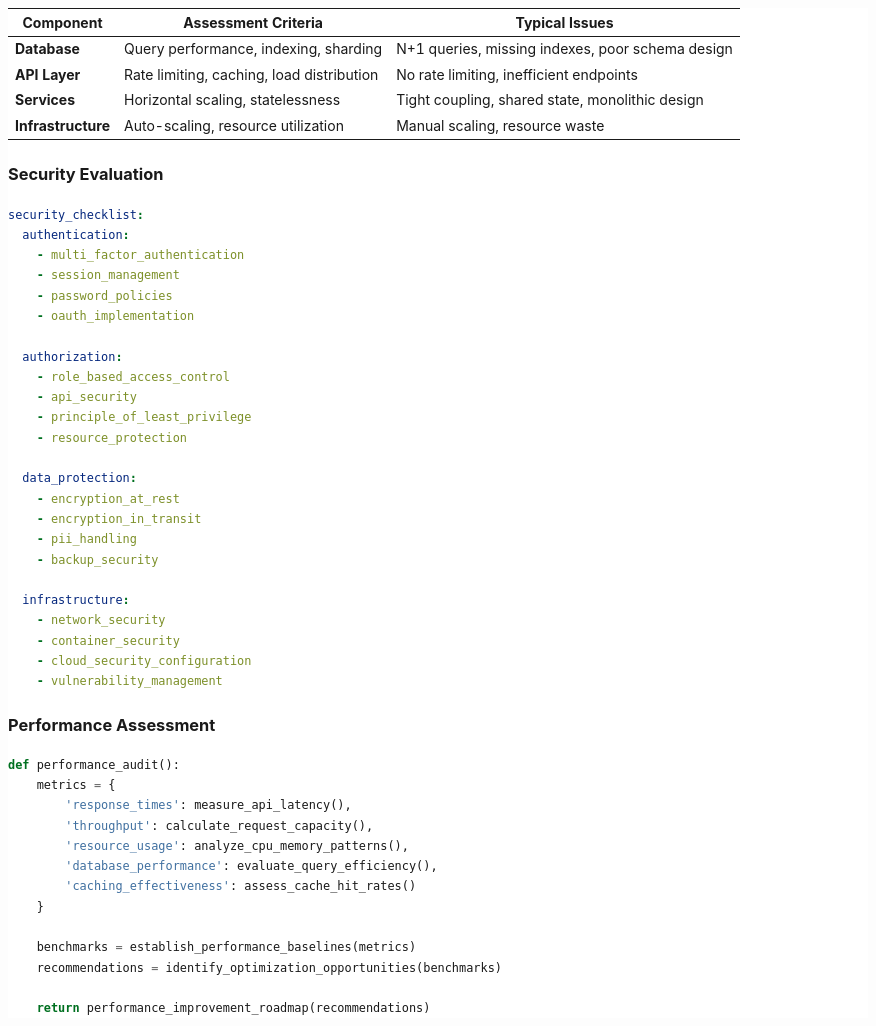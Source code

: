| Component | Assessment Criteria | Typical Issues |
|-----------|-------------------|----------------|
| **Database** | Query performance, indexing, sharding | N+1 queries, missing indexes, poor schema design |
| **API Layer** | Rate limiting, caching, load distribution | No rate limiting, inefficient endpoints |
| **Services** | Horizontal scaling, statelessness | Tight coupling, shared state, monolithic design |
| **Infrastructure** | Auto-scaling, resource utilization | Manual scaling, resource waste |

### Security Evaluation

```yaml
security_checklist:
  authentication:
    - multi_factor_authentication
    - session_management
    - password_policies
    - oauth_implementation
    
  authorization:
    - role_based_access_control
    - api_security
    - principle_of_least_privilege
    - resource_protection
    
  data_protection:
    - encryption_at_rest
    - encryption_in_transit
    - pii_handling
    - backup_security
    
  infrastructure:
    - network_security
    - container_security
    - cloud_security_configuration
    - vulnerability_management
```

### Performance Assessment

```python
def performance_audit():
    metrics = {
        'response_times': measure_api_latency(),
        'throughput': calculate_request_capacity(),
        'resource_usage': analyze_cpu_memory_patterns(),
        'database_performance': evaluate_query_efficiency(),
        'caching_effectiveness': assess_cache_hit_rates()
    }
    
    benchmarks = establish_performance_baselines(metrics)
    recommendations = identify_optimization_opportunities(benchmarks)
    
    return performance_improvement_roadmap(recommendations)
```
